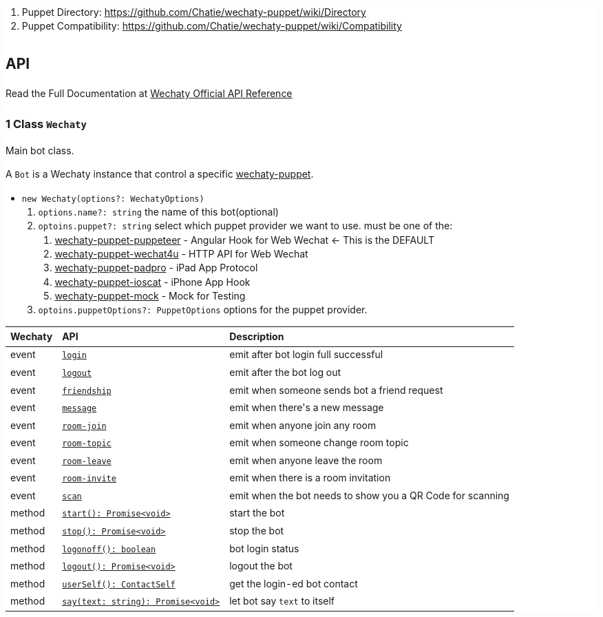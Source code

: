 1. Puppet Directory: <https://github.com/Chatie/wechaty-puppet/wiki/Directory>
1. Puppet Compatibility: <https://github.com/Chatie/wechaty-puppet/wiki/Compatibility>


## API

Read the Full Documentation at [Wechaty Official API Reference](https://chatie.github.io/wechaty/)

### 1 Class `Wechaty`

Main bot class.

A `Bot` is a Wechaty instance that control a specific [wechaty-puppet](https://github.com/Chatie/wechaty/wiki/Puppet).

* `new Wechaty(options?: WechatyOptions)`
    1. `options.name?: string` the name of this bot(optional)
    2. `optoins.puppet?: string` select which puppet provider we want to use. must be one of the:
        1. [wechaty-puppet-puppeteer](https://github.com/chatie/wechaty-puppet-puppeteer) - Angular Hook for Web Wechat <- This is the DEFAULT
        2. [wechaty-puppet-wechat4u](https://github.com/chatie/wechaty-puppet-wechat4u) - HTTP API for Web Wechat
        3. [wechaty-puppet-padpro](https://github.com/botorange/wechaty-puppet-padpro) - iPad App Protocol
        4. [wechaty-puppet-ioscat](https://github.com/linyimin-bupt/wechaty-puppet-ioscat) - iPhone App Hook
        5. [wechaty-puppet-mock](https://github.com/chatie/wechaty-puppet-mock) - Mock for Testing
    3. `optoins.puppetOptions?: PuppetOptions` options for the puppet provider.

| Wechaty | API | Description |
| :--- | :--- | :---        |
| event | [`login`](https://chatie.io/wechaty/#Wechaty+on) | emit after bot login full successful |
| event | [`logout`](https://chatie.io/wechaty/#Wechaty+on) | emit after the bot log out |
| event | [`friendship`](https://chatie.io/wechaty/#Wechaty+on) | emit when someone sends bot a friend request|
| event | [`message`](https://chatie.io/wechaty/#Wechaty+on) | emit when there's a new message |
| event | [`room-join`](https://chatie.io/wechaty/#Wechaty+on) | emit when anyone join any room |
| event | [`room-topic`](https://chatie.io/wechaty/#Wechaty+on) | emit when someone change room topic |
| event | [`room-leave`](https://chatie.io/wechaty/#Wechaty+on) | emit when anyone leave the room |
| event | [`room-invite`](https://chatie.io/wechaty/#Wechaty+on) | emit when there is a room invitation |
| event | [`scan`](https://chatie.io/wechaty/#Wechaty+on) | emit when the bot needs to show you a QR Code for scanning |
| method | [`start(): Promise<void>`](https://chatie.io/wechaty/#Wechaty+start) | start the bot |
| method | [`stop(): Promise<void>`](https://chatie.io/wechaty/#Wechaty+stop) | stop the bot |
| method | [`logonoff(): boolean`](https://chatie.io/wechaty/#Wechaty+logonoff) | bot login status |
| method | [`logout(): Promise<void>`](https://chatie.io/wechaty/#Wechaty+logout) | logout the bot |
| method | [`userSelf(): ContactSelf`](https://chatie.io/wechaty/#Wechaty+userSelf) | get the login-ed bot contact |
| method | [`say(text: string): Promise<void>`](https://chatie.io/wechaty/#Wechaty+say) | let bot say `text` to itself |
